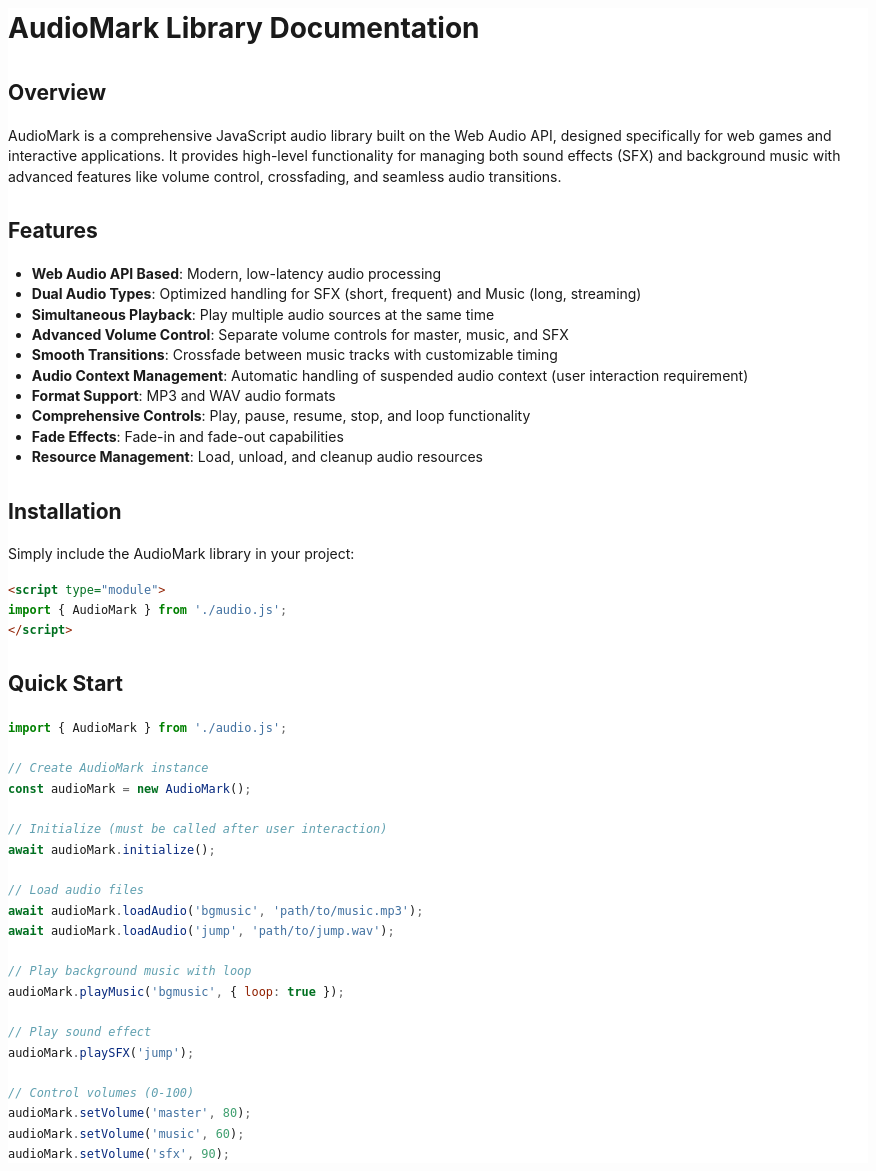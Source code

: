 # AudioMark Library Documentation

## Overview

AudioMark is a comprehensive JavaScript audio library built on the Web Audio API, designed specifically for web games and interactive applications. It provides high-level functionality for managing both sound effects (SFX) and background music with advanced features like volume control, crossfading, and seamless audio transitions.

## Features

- **Web Audio API Based**: Modern, low-latency audio processing
- **Dual Audio Types**: Optimized handling for SFX (short, frequent) and Music (long, streaming)
- **Simultaneous Playback**: Play multiple audio sources at the same time
- **Advanced Volume Control**: Separate volume controls for master, music, and SFX
- **Smooth Transitions**: Crossfade between music tracks with customizable timing
- **Audio Context Management**: Automatic handling of suspended audio context (user interaction requirement)
- **Format Support**: MP3 and WAV audio formats
- **Comprehensive Controls**: Play, pause, resume, stop, and loop functionality
- **Fade Effects**: Fade-in and fade-out capabilities
- **Resource Management**: Load, unload, and cleanup audio resources

## Installation

Simply include the AudioMark library in your project:

```html
<script type="module">
import { AudioMark } from './audio.js';
</script>
```

## Quick Start

```javascript
import { AudioMark } from './audio.js';

// Create AudioMark instance
const audioMark = new AudioMark();

// Initialize (must be called after user interaction)
await audioMark.initialize();

// Load audio files
await audioMark.loadAudio('bgmusic', 'path/to/music.mp3');
await audioMark.loadAudio('jump', 'path/to/jump.wav');

// Play background music with loop
audioMark.playMusic('bgmusic', { loop: true });

// Play sound effect
audioMark.playSFX('jump');

// Control volumes (0-100)
audioMark.setVolume('master', 80);
audioMark.setVolume('music', 60);
audioMark.setVolume('sfx', 90);
```
